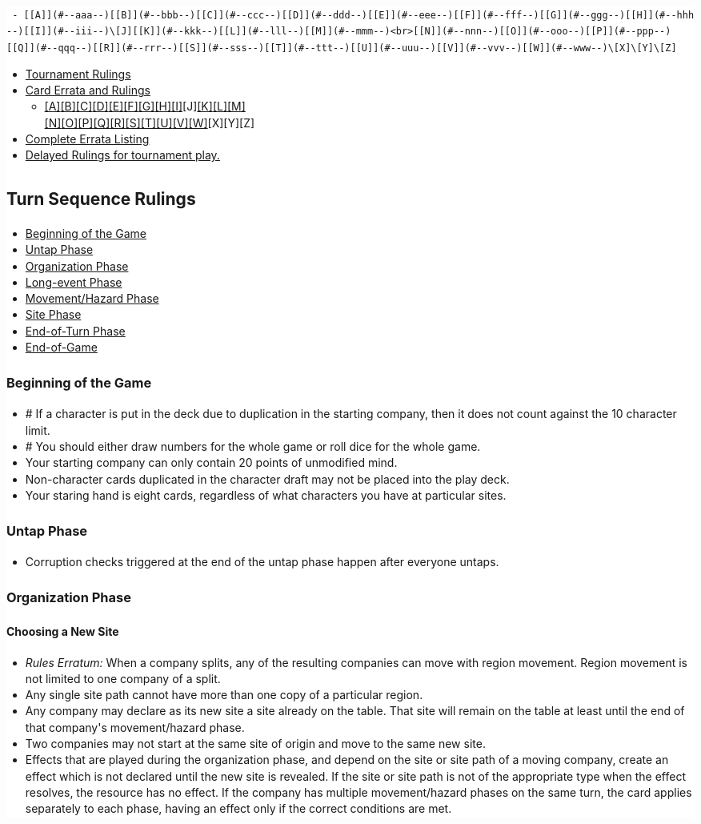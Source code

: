     - [[A]](#--aaa--)[[B]](#--bbb--)[[C]](#--ccc--)[[D]](#--ddd--)[[E]](#--eee--)[[F]](#--fff--)[[G]](#--ggg--)[[H]](#--hhh--)[[I]](#--iii--)\[J][[K]](#--kkk--)[[L]](#--lll--)[[M]](#--mmm--)<br>[[N]](#--nnn--)[[O]](#--ooo--)[[P]](#--ppp--)[[Q]](#--qqq--)[[R]](#--rrr--)[[S]](#--sss--)[[T]](#--ttt--)[[U]](#--uuu--)[[V]](#--vvv--)[[W]](#--www--)\[X]\[Y]\[Z]
 - [Tournament Rulings](#tournament-rulings)
 - [Card Errata and Rulings](#card-errata-and-rulings)
     - [[A]](#--aaa---1)[[B]](#--bbb---1)[[C]](#--ccc---1)[[D]](#--ddd---1)[[E]](#--eee---1)[[F]](#--fff---1)[[G]](#--ggg---1)[[H]](#--hhh---1)[[I]](#--iii---1)\[J][[K]](#--kkk--)[[L]](#--lll---1)[[M]](#--mmm---1)<br>[[N]](#--nnn---1)[[O]](#--ooo---1)[[P]](#--ppp---1)[[Q]](#--qqq--)[[R]](#--rrr---1)[[S]](#--sss---1)[[T]](#--ttt---1)[[U]](#--uuu---1)[[V]](#--vvv--)[[W]](#--www---1)\[X]\[Y]\[Z]
 - [Complete Errata Listing](#complete-errata-listing)
 - [Delayed Rulings for tournament play.](#rulings-monday)

## Turn Sequence Rulings

 - [Beginning of the Game](#beginning-of-the-game)  
 - [Untap Phase](#untap-phase)  
 - [Organization Phase](#organization-phase)  
 - [Long-event Phase](#long-event-phase)  
 - [Movement/Hazard Phase](#movementhazard-phase)  
 - [Site Phase](#site-phase)  
 - [End-of-Turn Phase](#end-of-turn-phase)  
 - [End-of-Game](#end-of-game)

### Beginning of the Game

 - \# If a character is put in the deck due to duplication in the starting company, then it does not count against the 10 character limit.
 - \# You should either draw numbers for the whole game or roll dice for the whole game.
 -  Your starting company can only contain 20 points of unmodified mind.
 -  Non-character cards duplicated in the character draft may not be placed into the play deck.
 -  Your staring hand is eight cards, regardless of what characters you have at particular sites.

### Untap Phase

 -  Corruption checks triggered at the end of the untap phase happen after everyone untaps.

### Organization Phase

#### Choosing a New Site

 -  _Rules Erratum:_ When a company splits, any of the resulting companies can move with region movement. Region movement is not limited to one company of a split.
 -  Any single site path cannot have more than one copy of a particular region.
 -  Any company may declare as its new site a site already on the table. That site will remain on the table at least until the end of that company's movement/hazard phase.
 -  Two companies may not start at the same site of origin and move to the same new site.
 -  Effects that are played during the organization phase, and depend on the site or site path of a moving company, create an effect which is not declared until the new site is revealed. If the site or site path is not of the appropriate type when the effect resolves, the resource has no effect. If the company has multiple movement/hazard phases on the same turn, the card applies separately to each phase, having an effect only if the correct conditions are met.
